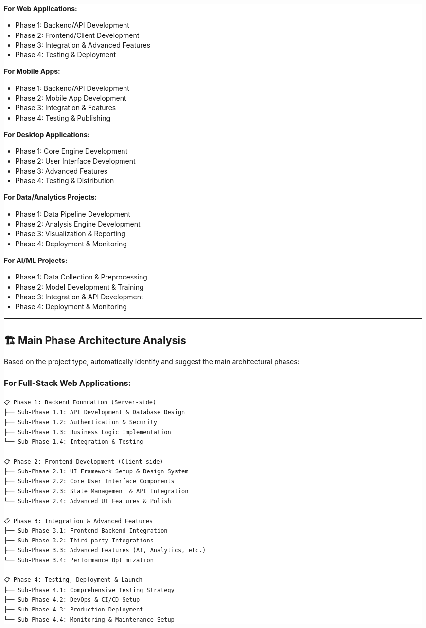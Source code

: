 **For Web Applications:**
- Phase 1: Backend/API Development
- Phase 2: Frontend/Client Development  
- Phase 3: Integration & Advanced Features
- Phase 4: Testing & Deployment

**For Mobile Apps:**
- Phase 1: Backend/API Development
- Phase 2: Mobile App Development
- Phase 3: Integration & Features
- Phase 4: Testing & Publishing

**For Desktop Applications:**
- Phase 1: Core Engine Development
- Phase 2: User Interface Development
- Phase 3: Advanced Features
- Phase 4: Testing & Distribution

**For Data/Analytics Projects:**
- Phase 1: Data Pipeline Development
- Phase 2: Analysis Engine Development
- Phase 3: Visualization & Reporting
- Phase 4: Deployment & Monitoring

**For AI/ML Projects:**
- Phase 1: Data Collection & Preprocessing
- Phase 2: Model Development & Training
- Phase 3: Integration & API Development
- Phase 4: Deployment & Monitoring

---

## 🏗️ **Main Phase Architecture Analysis**

Based on the project type, automatically identify and suggest the main architectural phases:

### For Full-Stack Web Applications:
```
📋 Phase 1: Backend Foundation (Server-side)
├── Sub-Phase 1.1: API Development & Database Design
├── Sub-Phase 1.2: Authentication & Security
├── Sub-Phase 1.3: Business Logic Implementation
└── Sub-Phase 1.4: Integration & Testing

📋 Phase 2: Frontend Development (Client-side)
├── Sub-Phase 2.1: UI Framework Setup & Design System
├── Sub-Phase 2.2: Core User Interface Components
├── Sub-Phase 2.3: State Management & API Integration
└── Sub-Phase 2.4: Advanced UI Features & Polish

📋 Phase 3: Integration & Advanced Features
├── Sub-Phase 3.1: Frontend-Backend Integration
├── Sub-Phase 3.2: Third-party Integrations
├── Sub-Phase 3.3: Advanced Features (AI, Analytics, etc.)
└── Sub-Phase 3.4: Performance Optimization

📋 Phase 4: Testing, Deployment & Launch
├── Sub-Phase 4.1: Comprehensive Testing Strategy
├── Sub-Phase 4.2: DevOps & CI/CD Setup
├── Sub-Phase 4.3: Production Deployment
└── Sub-Phase 4.4: Monitoring & Maintenance Setup
```
